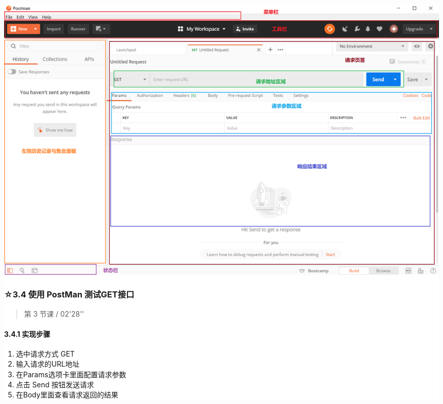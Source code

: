 ![](./assets/day01/Postman-structure.png)

### ☆3.4 使用 PostMan 测试GET接口

> 第 3 节课 / 02'28''

#### 3.4.1 实现步骤

1. 选中请求方式 GET
2. 输入请求的URL地址
3. 在Params选项卡里面配置请求参数
4. 点击 Send 按钮发送请求
5. 在Body里面查看请求返回的结果

